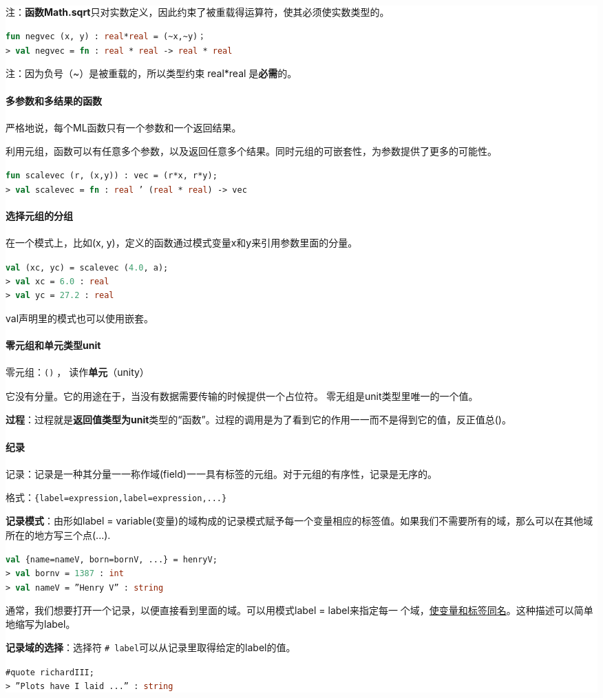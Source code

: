 注：**函数Math.sqrt**只对实数定义，因此约束了被重载得运算符，使其必须使实数类型的。

```SML
fun negvec (x, y) : real*real = (~x,~y)；
> val negvec = fn : real * real -> real * real
```

注：因为负号（~）是被重载的，所以类型约束 real*real 是**必需**的。

#### 多参数和多结果的函数

严格地说，每个ML函数只有一个参数和一个返回结果。

利用元组，函数可以有任意多个参数，以及返回任意多个结果。同时元组的可嵌套性，为参数提供了更多的可能性。

```SML
fun scalevec (r, (x,y)) : vec = (r*x, r*y); 
> val scalevec = fn : real ’ (real * real) -> vec
```

#### 选择元组的分组

在一个模式上，比如(x, y)，定义的函数通过模式变量x和y来引用参数里面的分量。 

```SML
val (xc, yc) = scalevec (4.0, a); 
> val xc = 6.0 : real 
> val yc = 27.2 : real 
```

val声明里的模式也可以使用嵌套。

#### 零元组和单元类型unit

零元组：`()` ， 读作**单元**（unity）

它没有分量。它的用途在于，当没有数据需要传输的时候提供一个占位符。 零无组是unit类型里唯一的一个值。

**过程**：过程就是**返回值类型为unit**类型的“函数”。过程的调用是为了看到它的作用一一而不是得到它的值，反正值总()。

#### 纪录

记录：记录是一种其分量一一称作域(field)一一具有标签的元组。对于元组的有序性，记录是无序的。

格式：`{label=expression,label=expression,...}`

**记录模式**：由形如label = variable(变量)的域构成的记录模式赋予每一个变量相应的标签值。如果我们不需要所有的域，那么可以在其他域所在的地方写三个点(...).

```SML
val {name=nameV, born=bornV, ...} = henryV;
> val bornv = 1387 : int
> val nameV = ”Henry V” : string
```

 通常，我们想要打开一个记录，以便直接看到里面的域。可以用模式label = label来指定每一 个域，<u>使变量和标签同名</u>。这种描述可以简单地缩写为label。

**记录域的选择**：选择符 `# label`可以从记录里取得给定的label的值。

```SML
#quote richardIII;
> ”Plots have I laid ...” : string
```
